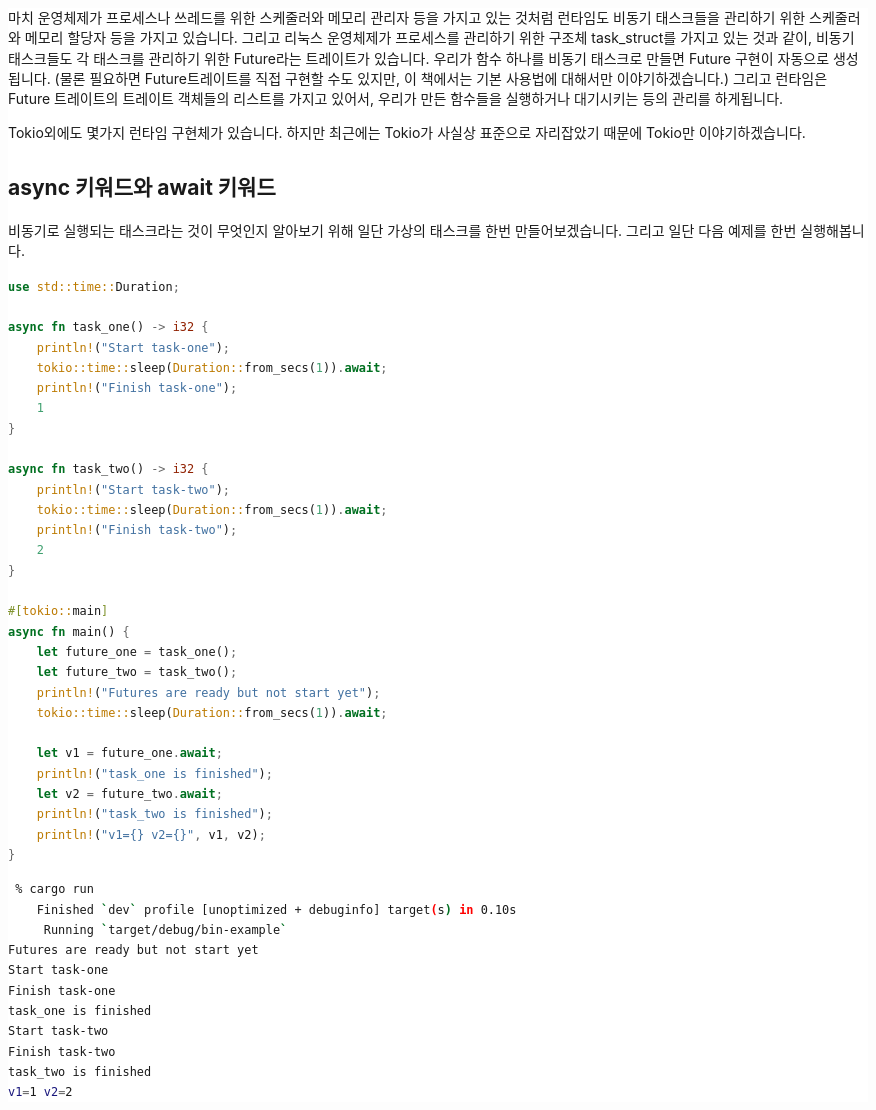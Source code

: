 마치 운영체제가 프로세스나 쓰레드를 위한 스케줄러와 메모리 관리자 등을 가지고 있는 것처럼 런타임도 비동기 태스크들을 관리하기 위한 스케줄러와 메모리 할당자 등을 가지고 있습니다.
그리고 리눅스 운영체제가 프로세스를 관리하기 위한 구조체 task_struct를 가지고 있는 것과 같이, 비동기 태스크들도 각 태스크를 관리하기 위한 Future라는 트레이트가 있습니다.
우리가 함수 하나를 비동기 태스크로 만들면 Future 구현이 자동으로 생성됩니다.
(물론 필요하면 Future트레이트를 직접 구현할 수도 있지만, 이 책에서는 기본 사용법에 대해서만 이야기하겠습니다.)
그리고 런타임은 Future 트레이트의 트레이트 객체들의 리스트를 가지고 있어서, 우리가 만든 함수들을 실행하거나 대기시키는 등의 관리를 하게됩니다.

Tokio외에도 몇가지 런타임 구현체가 있습니다.
하지만 최근에는 Tokio가 사실상 표준으로 자리잡았기 때문에 Tokio만 이야기하겠습니다.

## async 키워드와 await 키워드

비동기로 실행되는 태스크라는 것이 무엇인지 알아보기 위해 일단 가상의 태스크를 한번 만들어보겠습니다.
그리고 일단 다음 예제를 한번 실행해봅니다.

```rust
use std::time::Duration;

async fn task_one() -> i32 {
    println!("Start task-one");
    tokio::time::sleep(Duration::from_secs(1)).await;
    println!("Finish task-one");
    1
}

async fn task_two() -> i32 {
    println!("Start task-two");
    tokio::time::sleep(Duration::from_secs(1)).await;
    println!("Finish task-two");
    2
}

#[tokio::main]
async fn main() {
    let future_one = task_one();
    let future_two = task_two();
    println!("Futures are ready but not start yet");
    tokio::time::sleep(Duration::from_secs(1)).await;

    let v1 = future_one.await;
    println!("task_one is finished");
    let v2 = future_two.await;
    println!("task_two is finished");
    println!("v1={} v2={}", v1, v2);
}
```
```bash
 % cargo run
    Finished `dev` profile [unoptimized + debuginfo] target(s) in 0.10s
     Running `target/debug/bin-example`
Futures are ready but not start yet
Start task-one
Finish task-one
task_one is finished
Start task-two
Finish task-two
task_two is finished
v1=1 v2=2
```
